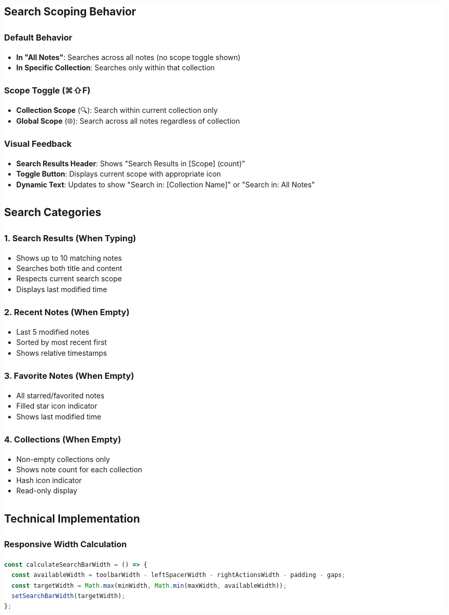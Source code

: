 ## Search Scoping Behavior

### Default Behavior
- **In "All Notes"**: Searches across all notes (no scope toggle shown)
- **In Specific Collection**: Searches only within that collection

### Scope Toggle (⌘⇧F)
- **Collection Scope** (🔍): Search within current collection only
- **Global Scope** (🌐): Search across all notes regardless of collection

### Visual Feedback
- **Search Results Header**: Shows "Search Results in [Scope] (count)"
- **Toggle Button**: Displays current scope with appropriate icon
- **Dynamic Text**: Updates to show "Search in: [Collection Name]" or "Search in: All Notes"

## Search Categories

### 1. Search Results (When Typing)
- Shows up to 10 matching notes
- Searches both title and content
- Respects current search scope
- Displays last modified time

### 2. Recent Notes (When Empty)
- Last 5 modified notes
- Sorted by most recent first
- Shows relative timestamps

### 3. Favorite Notes (When Empty)
- All starred/favorited notes
- Filled star icon indicator
- Shows last modified time

### 4. Collections (When Empty)
- Non-empty collections only
- Shows note count for each collection
- Hash icon indicator
- Read-only display

## Technical Implementation

### Responsive Width Calculation
```typescript
const calculateSearchBarWidth = () => {
  const availableWidth = toolbarWidth - leftSpacerWidth - rightActionsWidth - padding - gaps;
  const targetWidth = Math.max(minWidth, Math.min(maxWidth, availableWidth));
  setSearchBarWidth(targetWidth);
};
```
